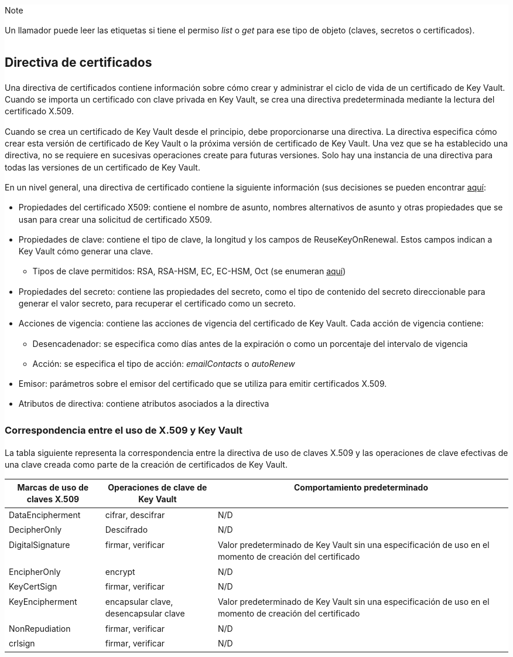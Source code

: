  > [!Note]
> Un llamador puede leer las etiquetas si tiene el permiso *list* o *get* para ese tipo de objeto (claves, secretos o certificados).

## <a name="certificate-policy"></a>Directiva de certificados

Una directiva de certificados contiene información sobre cómo crear y administrar el ciclo de vida de un certificado de Key Vault. Cuando se importa un certificado con clave privada en Key Vault, se crea una directiva predeterminada mediante la lectura del certificado X.509.  

Cuando se crea un certificado de Key Vault desde el principio, debe proporcionarse una directiva. La directiva especifica cómo crear esta versión de certificado de Key Vault o la próxima versión de certificado de Key Vault. Una vez que se ha establecido una directiva, no se requiere en sucesivas operaciones create para futuras versiones. Solo hay una instancia de una directiva para todas las versiones de un certificado de Key Vault.  

En un nivel general, una directiva de certificado contiene la siguiente información (sus decisiones se pueden encontrar [aquí](https://docs.microsoft.com/powershell/module/az.keyvault/set-azkeyvaultcertificatepolicy?view=azps-4.4.0):  

-   Propiedades del certificado X509: contiene el nombre de asunto, nombres alternativos de asunto y otras propiedades que se usan para crear una solicitud de certificado X509.  
-   Propiedades de clave: contiene el tipo de clave, la longitud y los campos de ReuseKeyOnRenewal. Estos campos indican a Key Vault cómo generar una clave. 
     - Tipos de clave permitidos: RSA, RSA-HSM, EC, EC-HSM, Oct (se enumeran [aquí](https://docs.microsoft.com/rest/api/keyvault/createcertificate/createcertificate#jsonwebkeytype)) 
-   Propiedades del secreto: contiene las propiedades del secreto, como el tipo de contenido del secreto direccionable para generar el valor secreto, para recuperar el certificado como un secreto.  
-   Acciones de vigencia: contiene las acciones de vigencia del certificado de Key Vault. Cada acción de vigencia contiene:  

     - Desencadenador: se especifica como días antes de la expiración o como un porcentaje del intervalo de vigencia  

     - Acción: se especifica el tipo de acción: *emailContacts* o *autoRenew*  

-   Emisor: parámetros sobre el emisor del certificado que se utiliza para emitir certificados X.509.  
-   Atributos de directiva: contiene atributos asociados a la directiva  

### <a name="x509-to-key-vault-usage-mapping"></a>Correspondencia entre el uso de X.509 y Key Vault

La tabla siguiente representa la correspondencia entre la directiva de uso de claves X.509 y las operaciones de clave efectivas de una clave creada como parte de la creación de certificados de Key Vault.

|**Marcas de uso de claves X.509**|**Operaciones de clave de Key Vault**|**Comportamiento predeterminado**|
|----------|--------|--------|
|DataEncipherment|cifrar, descifrar| N/D |
|DecipherOnly|Descifrado| N/D  |
|DigitalSignature|firmar, verificar| Valor predeterminado de Key Vault sin una especificación de uso en el momento de creación del certificado | 
|EncipherOnly|encrypt| N/D |
|KeyCertSign|firmar, verificar|N/D|
|KeyEncipherment|encapsular clave, desencapsular clave| Valor predeterminado de Key Vault sin una especificación de uso en el momento de creación del certificado | 
|NonRepudiation|firmar, verificar| N/D |
|crlsign|firmar, verificar| N/D |
